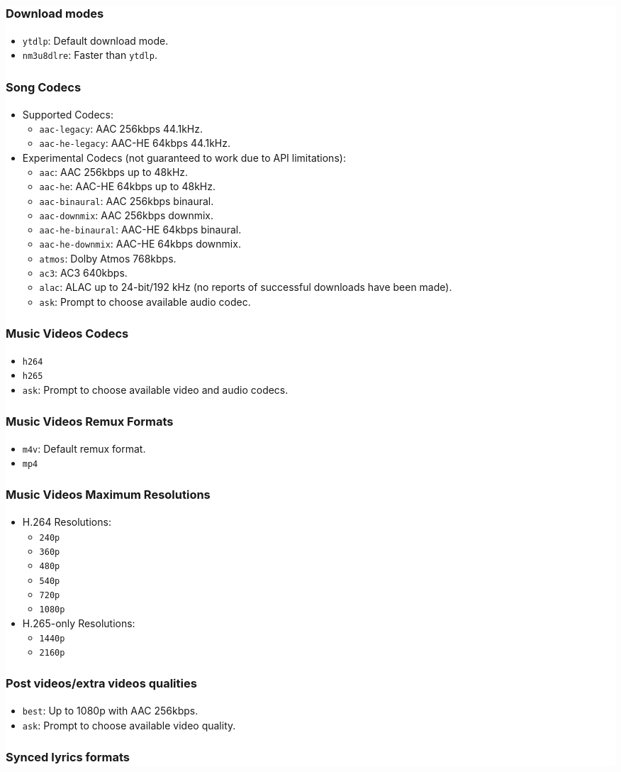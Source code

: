### Download modes

- `ytdlp`: Default download mode.
- `nm3u8dlre`: Faster than `ytdlp`.

### Song Codecs

- Supported Codecs:
  - `aac-legacy`: AAC 256kbps 44.1kHz.
  - `aac-he-legacy`: AAC-HE 64kbps 44.1kHz.
- Experimental Codecs (not guaranteed to work due to API limitations):
  - `aac`: AAC 256kbps up to 48kHz.
  - `aac-he`: AAC-HE 64kbps up to 48kHz.
  - `aac-binaural`: AAC 256kbps binaural.
  - `aac-downmix`: AAC 256kbps downmix.
  - `aac-he-binaural`: AAC-HE 64kbps binaural.
  - `aac-he-downmix`: AAC-HE 64kbps downmix.
  - `atmos`: Dolby Atmos 768kbps.
  - `ac3`: AC3 640kbps.
  - `alac`: ALAC up to 24-bit/192 kHz (no reports of successful downloads have been made).
  - `ask`: Prompt to choose available audio codec.

### Music Videos Codecs

- `h264`
- `h265`
- `ask`: Prompt to choose available video and audio codecs.

### Music Videos Remux Formats

- `m4v`: Default remux format.
- `mp4`

### Music Videos Maximum Resolutions

- H.264 Resolutions:
  - `240p`
  - `360p`
  - `480p`
  - `540p`
  - `720p`
  - `1080p`
- H.265-only Resolutions:
  - `1440p`
  - `2160p`

### Post videos/extra videos qualities

- `best`: Up to 1080p with AAC 256kbps.
- `ask`: Prompt to choose available video quality.

### Synced lyrics formats
